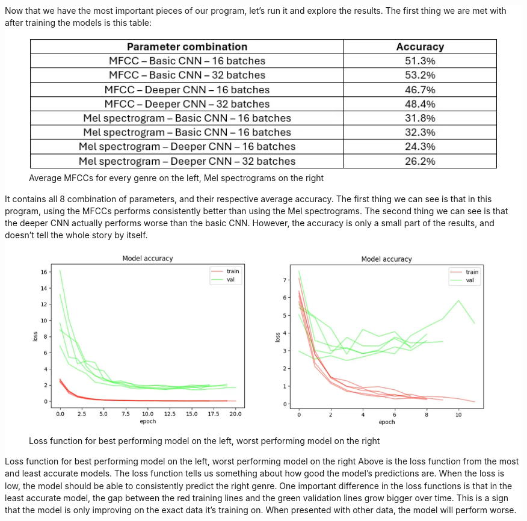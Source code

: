 Now that we have the most important pieces of our program, let’s run it and explore the results. The first thing we are met with after training the models is this table:

<figure style="float: none">
    <img src="/assets/image/2024_04_28_eastorks_table.png" width="100%"/>
    <figcaption>Average MFCCs for every genre on the left, Mel spectrograms on the right
</figcaption>
</figure>

It contains all 8 combination of parameters, and their respective average accuracy. The first thing we can see is that in this program, using the MFCCs performs consistently better than using the Mel spectrograms. The second thing we can see is that the deeper CNN actually performs worse than the basic CNN. However, the accuracy is only a small part of the results, and doesn’t tell the whole story by itself.

<figure style="float: none">
    <img src="/assets/image/2024_04_28_eastorks_loss.png" width="100%"/>
    <figcaption>Loss function for best performing model on the left, worst performing model on the right
</figcaption>
</figure>


Loss function for best performing model on the left, worst performing model on the right
Above is the loss function from the most and least accurate models. The loss function tells us something about how good the model’s predictions are. When the loss is low, the model should be able to consistently predict the right genre. One important difference in the loss functions is that in the least accurate model, the gap between the red training lines and the green validation lines grow bigger over time. This is a sign that the model is only improving on the exact data it’s training on. When presented with other data, the model will perform worse.
